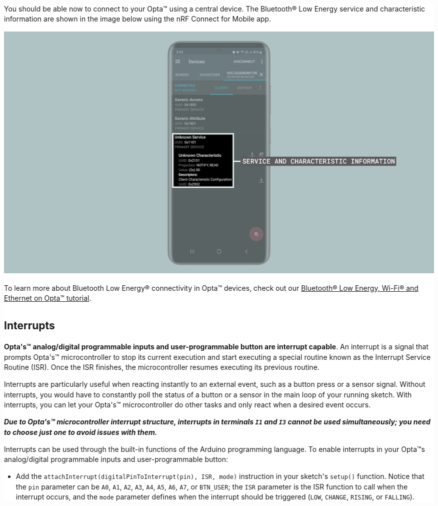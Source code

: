 You should be able now to connect to your Opta™ using a central device. The Bluetooth® Low Energy service and characteristic information are shown in the image below using the nRF Connect for Mobile app.

![Bluetooth® Low Energy service and characteristic information from an Opta™ device](assets/user-manual-14.png)

To learn more about Bluetooth Low Energy® connectivity in Opta™ devices, check out our [Bluetooth® Low Energy, Wi-Fi® and Ethernet on Opta™ tutorial](https://docs.arduino.cc/tutorials/opta/getting-started-connectivity).

## Interrupts

**Opta's™ analog/digital programmable inputs and user-programmable button are interrupt capable**. An interrupt is a signal that prompts Opta's™ microcontroller to stop its current execution and start executing a special routine known as the Interrupt Service Routine (ISR). Once the ISR finishes, the microcontroller resumes executing its previous routine.

Interrupts are particularly useful when reacting instantly to an external event, such as a button press or a sensor signal. Without interrupts, you would have to constantly poll the status of a button or a sensor in the main loop of your running sketch. With interrupts, you can let your Opta's™ microcontroller do other tasks and only react when a desired event occurs.

***Due to Opta's™ microcontroller interrupt structure, interrupts in terminals `I1` and `I3` cannot be used simultaneously; you need to choose just one to avoid issues with them.***

Interrupts can be used through the built-in functions of the Arduino programming language. To enable interrupts in your Opta™s analog/digital programmable inputs and user-programmable button:

- Add the `attachInterrupt(digitalPinToInterrupt(pin), ISR, mode)`  instruction in your sketch's `setup()` function. Notice that the `pin` parameter can be `A0`, `A1`, `A2`, `A3`, `A4`, `A5`, `A6`, `A7`, or `BTN_USER`; the `ISR` parameter is the ISR function to call when the interrupt occurs, and the `mode` parameter defines when the interrupt should be triggered (`LOW`, `CHANGE`, `RISING`, or `FALLING`). 
